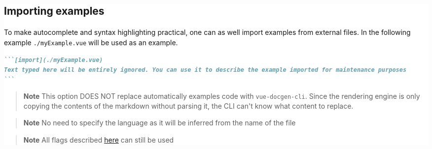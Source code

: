 ## Importing examples

To make autocomplete and syntax highlighting practical, one can as well import examples from external files. In the following example `./myExample.vue` will be used as an example.

````markdown
```[import](./myExample.vue)
Text typed here will be entirely ignored. You can use it to describe the example imported for maintenance purposes
```
````

> **Note** This option DOES NOT replace automatically examples code with `vue-docgen-cli`. Since the rendering engine is only copying the contents of the markdown without parsing it, the CLI can't know what content to replace.

> **Note** No need to specify the language as it will be inferred from the name of the file

> **Note** All flags described [here](#usage-examples-and-readme-files) can still be used
